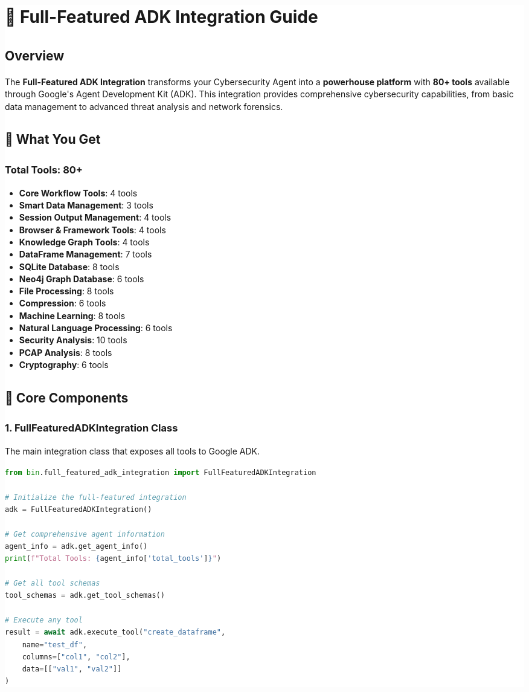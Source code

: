 # 🚀 Full-Featured ADK Integration Guide

## Overview

The **Full-Featured ADK Integration** transforms your Cybersecurity Agent into a **powerhouse platform** with **80+ tools** available through Google's Agent Development Kit (ADK). This integration provides comprehensive cybersecurity capabilities, from basic data management to advanced threat analysis and network forensics.

## 🎯 What You Get

### **Total Tools: 80+**
- **Core Workflow Tools**: 4 tools
- **Smart Data Management**: 3 tools  
- **Session Output Management**: 4 tools
- **Browser & Framework Tools**: 4 tools
- **Knowledge Graph Tools**: 4 tools
- **DataFrame Management**: 7 tools
- **SQLite Database**: 8 tools
- **Neo4j Graph Database**: 6 tools
- **File Processing**: 8 tools
- **Compression**: 6 tools
- **Machine Learning**: 8 tools
- **Natural Language Processing**: 6 tools
- **Security Analysis**: 10 tools
- **PCAP Analysis**: 8 tools
- **Cryptography**: 6 tools

## 🔧 Core Components

### 1. **FullFeaturedADKIntegration Class**
The main integration class that exposes all tools to Google ADK.

```python
from bin.full_featured_adk_integration import FullFeaturedADKIntegration

# Initialize the full-featured integration
adk = FullFeaturedADKIntegration()

# Get comprehensive agent information
agent_info = adk.get_agent_info()
print(f"Total Tools: {agent_info['total_tools']}")

# Get all tool schemas
tool_schemas = adk.get_tool_schemas()

# Execute any tool
result = await adk.execute_tool("create_dataframe", 
    name="test_df", 
    columns=["col1", "col2"], 
    data=[["val1", "val2"]]
)
```
